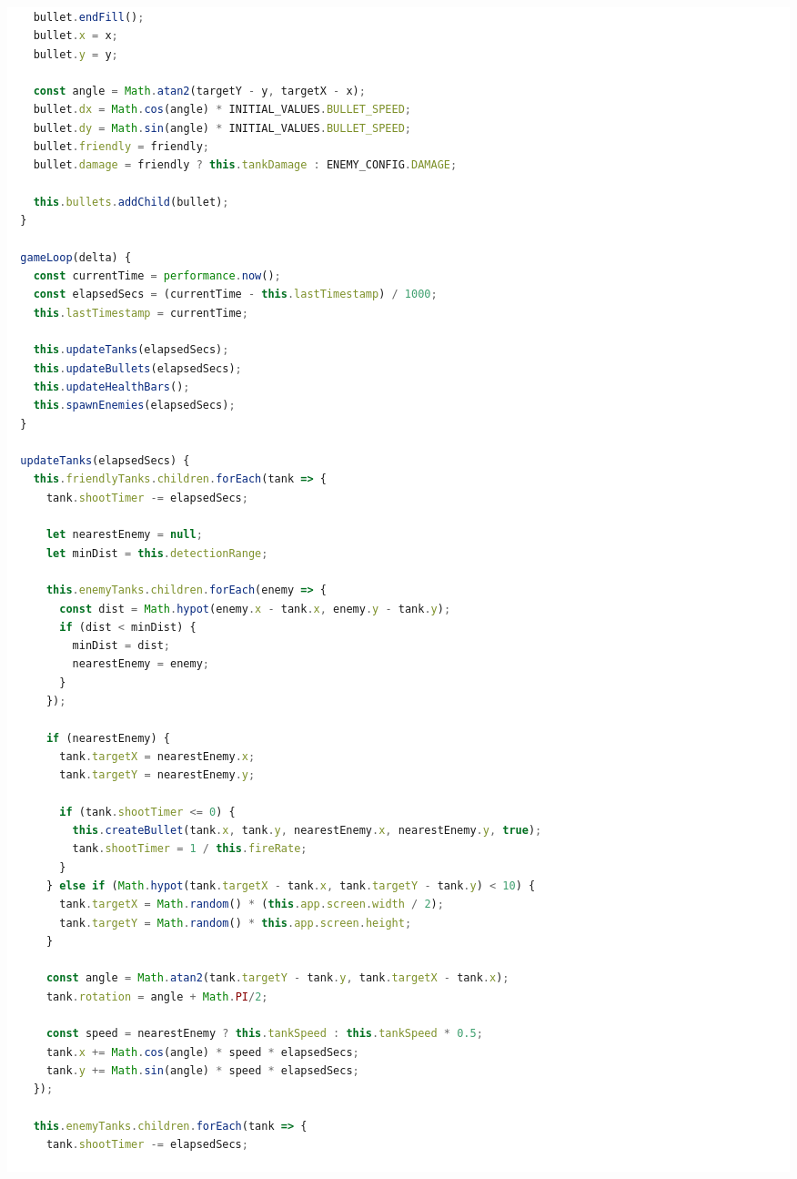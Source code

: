 ```js src/game/gameLogic.js
    bullet.endFill();
    bullet.x = x;
    bullet.y = y;
    
    const angle = Math.atan2(targetY - y, targetX - x);
    bullet.dx = Math.cos(angle) * INITIAL_VALUES.BULLET_SPEED;
    bullet.dy = Math.sin(angle) * INITIAL_VALUES.BULLET_SPEED;
    bullet.friendly = friendly;
    bullet.damage = friendly ? this.tankDamage : ENEMY_CONFIG.DAMAGE;
    
    this.bullets.addChild(bullet);
  }

  gameLoop(delta) {
    const currentTime = performance.now();
    const elapsedSecs = (currentTime - this.lastTimestamp) / 1000;
    this.lastTimestamp = currentTime;

    this.updateTanks(elapsedSecs);
    this.updateBullets(elapsedSecs);
    this.updateHealthBars();
    this.spawnEnemies(elapsedSecs);
  }

  updateTanks(elapsedSecs) {
    this.friendlyTanks.children.forEach(tank => {
      tank.shootTimer -= elapsedSecs;
      
      let nearestEnemy = null;
      let minDist = this.detectionRange;
      
      this.enemyTanks.children.forEach(enemy => {
        const dist = Math.hypot(enemy.x - tank.x, enemy.y - tank.y);
        if (dist < minDist) {
          minDist = dist;
          nearestEnemy = enemy;
        }
      });

      if (nearestEnemy) {
        tank.targetX = nearestEnemy.x;
        tank.targetY = nearestEnemy.y;
        
        if (tank.shootTimer <= 0) {
          this.createBullet(tank.x, tank.y, nearestEnemy.x, nearestEnemy.y, true);
          tank.shootTimer = 1 / this.fireRate;
        }
      } else if (Math.hypot(tank.targetX - tank.x, tank.targetY - tank.y) < 10) {
        tank.targetX = Math.random() * (this.app.screen.width / 2);
        tank.targetY = Math.random() * this.app.screen.height;
      }

      const angle = Math.atan2(tank.targetY - tank.y, tank.targetX - tank.x);
      tank.rotation = angle + Math.PI/2;
      
      const speed = nearestEnemy ? this.tankSpeed : this.tankSpeed * 0.5;
      tank.x += Math.cos(angle) * speed * elapsedSecs;
      tank.y += Math.sin(angle) * speed * elapsedSecs;
    });

    this.enemyTanks.children.forEach(tank => {
      tank.shootTimer -= elapsedSecs;
      
```